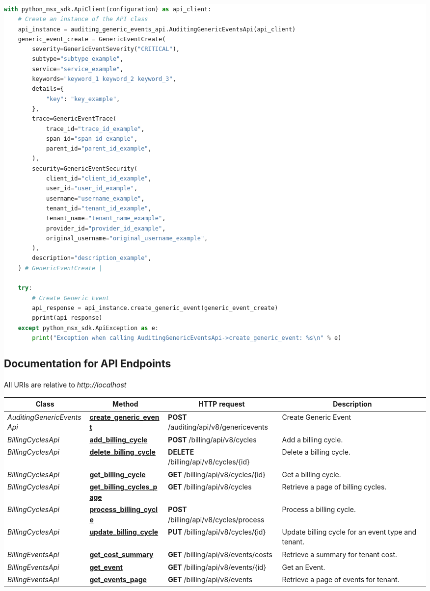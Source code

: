 ```python
with python_msx_sdk.ApiClient(configuration) as api_client:
    # Create an instance of the API class
    api_instance = auditing_generic_events_api.AuditingGenericEventsApi(api_client)
    generic_event_create = GenericEventCreate(
        severity=GenericEventSeverity("CRITICAL"),
        subtype="subtype_example",
        service="service_example",
        keywords="keyword_1 keyword_2 keyword_3",
        details={
            "key": "key_example",
        },
        trace=GenericEventTrace(
            trace_id="trace_id_example",
            span_id="span_id_example",
            parent_id="parent_id_example",
        ),
        security=GenericEventSecurity(
            client_id="client_id_example",
            user_id="user_id_example",
            username="username_example",
            tenant_id="tenant_id_example",
            tenant_name="tenant_name_example",
            provider_id="provider_id_example",
            original_username="original_username_example",
        ),
        description="description_example",
    ) # GenericEventCreate | 

    try:
        # Create Generic Event
        api_response = api_instance.create_generic_event(generic_event_create)
        pprint(api_response)
    except python_msx_sdk.ApiException as e:
        print("Exception when calling AuditingGenericEventsApi->create_generic_event: %s\n" % e)
```

## Documentation for API Endpoints

All URIs are relative to *http://localhost*

Class | Method | HTTP request | Description
------------ | ------------- | ------------- | -------------
*AuditingGenericEventsApi* | [**create_generic_event**](docs/AuditingGenericEventsApi.md#create_generic_event) | **POST** /auditing/api/v8/genericevents | Create Generic Event
*BillingCyclesApi* | [**add_billing_cycle**](docs/BillingCyclesApi.md#add_billing_cycle) | **POST** /billing/api/v8/cycles | Add a billing cycle.
*BillingCyclesApi* | [**delete_billing_cycle**](docs/BillingCyclesApi.md#delete_billing_cycle) | **DELETE** /billing/api/v8/cycles/{id} | Delete a billing cycle.
*BillingCyclesApi* | [**get_billing_cycle**](docs/BillingCyclesApi.md#get_billing_cycle) | **GET** /billing/api/v8/cycles/{id} | Get a billing cycle.
*BillingCyclesApi* | [**get_billing_cycles_page**](docs/BillingCyclesApi.md#get_billing_cycles_page) | **GET** /billing/api/v8/cycles | Retrieve a page of billing cycles.
*BillingCyclesApi* | [**process_billing_cycle**](docs/BillingCyclesApi.md#process_billing_cycle) | **POST** /billing/api/v8/cycles/process | Process a billing cycle.
*BillingCyclesApi* | [**update_billing_cycle**](docs/BillingCyclesApi.md#update_billing_cycle) | **PUT** /billing/api/v8/cycles/{id} | Update billing cycle for an event type and tenant.
*BillingEventsApi* | [**get_cost_summary**](docs/BillingEventsApi.md#get_cost_summary) | **GET** /billing/api/v8/events/costs | Retrieve a summary for tenant cost.
*BillingEventsApi* | [**get_event**](docs/BillingEventsApi.md#get_event) | **GET** /billing/api/v8/events/{id} | Get an Event.
*BillingEventsApi* | [**get_events_page**](docs/BillingEventsApi.md#get_events_page) | **GET** /billing/api/v8/events | Retrieve a page of events for tenant.